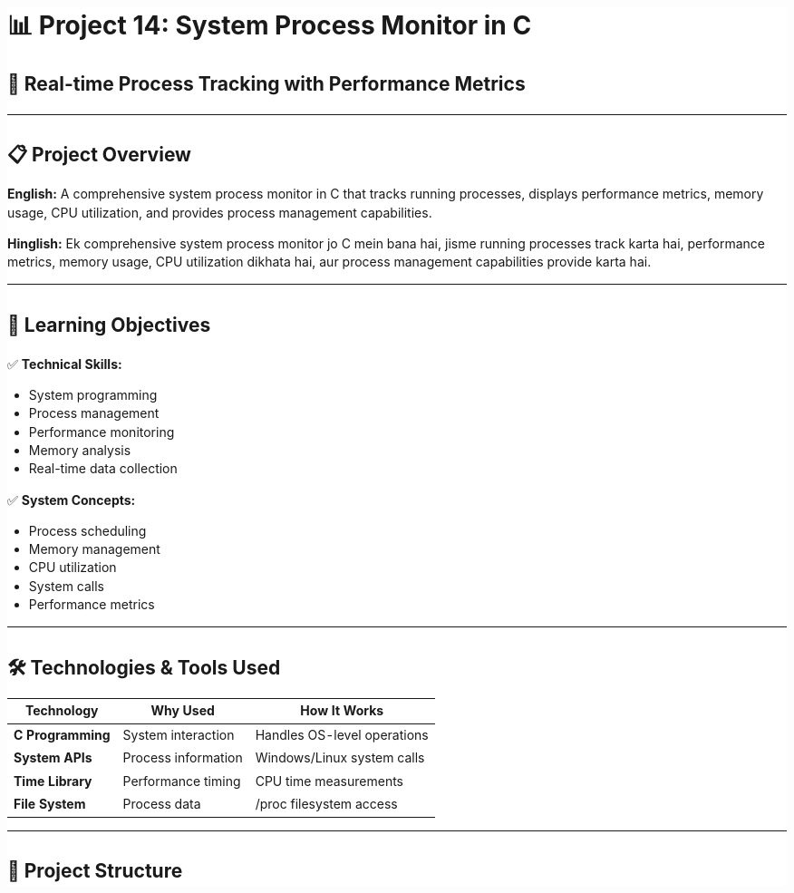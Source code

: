 # 📊 **Project 14: System Process Monitor in C**
## 🎯 **Real-time Process Tracking with Performance Metrics**

---

## 📋 **Project Overview**

**English:** A comprehensive system process monitor in C that tracks running processes, displays performance metrics, memory usage, CPU utilization, and provides process management capabilities.

**Hinglish:** Ek comprehensive system process monitor jo C mein bana hai, jisme running processes track karta hai, performance metrics, memory usage, CPU utilization dikhata hai, aur process management capabilities provide karta hai.

---

## 🎯 **Learning Objectives**

✅ **Technical Skills:**
- System programming
- Process management
- Performance monitoring
- Memory analysis
- Real-time data collection

✅ **System Concepts:**
- Process scheduling
- Memory management
- CPU utilization
- System calls
- Performance metrics

---

## 🛠️ **Technologies & Tools Used**

| **Technology** | **Why Used** | **How It Works** |
|---------------|-------------|------------------|
| **C Programming** | System interaction | Handles OS-level operations |
| **System APIs** | Process information | Windows/Linux system calls |
| **Time Library** | Performance timing | CPU time measurements |
| **File System** | Process data | /proc filesystem access |

---

## 📁 **Project Structure**
